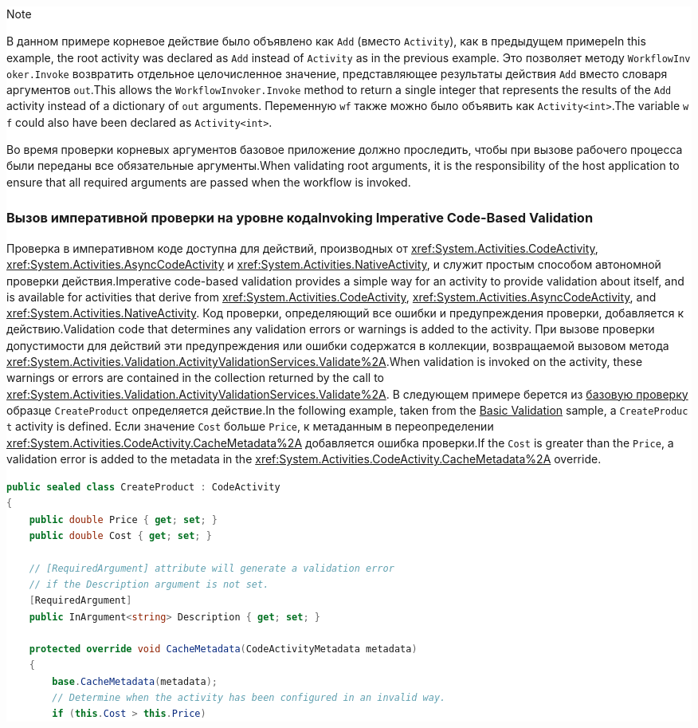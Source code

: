 > [!NOTE]
>  <span data-ttu-id="a2bab-136">В данном примере корневое действие было объявлено как `Add` (вместо `Activity`), как в предыдущем примере</span><span class="sxs-lookup"><span data-stu-id="a2bab-136">In this example, the root activity was declared as `Add` instead of `Activity` as in the previous example.</span></span> <span data-ttu-id="a2bab-137">Это позволяет методу `WorkflowInvoker.Invoke` возвратить отдельное целочисленное значение, представляющее результаты действия `Add` вместо словаря аргументов `out`.</span><span class="sxs-lookup"><span data-stu-id="a2bab-137">This allows the `WorkflowInvoker.Invoke` method to return a single integer that represents the results of the `Add` activity instead of a dictionary of `out` arguments.</span></span> <span data-ttu-id="a2bab-138">Переменную `wf` также можно было объявить как `Activity<int>`.</span><span class="sxs-lookup"><span data-stu-id="a2bab-138">The variable `wf` could also have been declared as `Activity<int>`.</span></span>  
  
 <span data-ttu-id="a2bab-139">Во время проверки корневых аргументов базовое приложение должно проследить, чтобы при вызове рабочего процесса были переданы все обязательные аргументы.</span><span class="sxs-lookup"><span data-stu-id="a2bab-139">When validating root arguments, it is the responsibility of the host application to ensure that all required arguments are passed when the workflow is invoked.</span></span>  
  
### <a name="invoking-imperative-code-based-validation"></a><span data-ttu-id="a2bab-140">Вызов императивной проверки на уровне кода</span><span class="sxs-lookup"><span data-stu-id="a2bab-140">Invoking Imperative Code-Based Validation</span></span>  
 <span data-ttu-id="a2bab-141">Проверка в императивном коде доступна для действий, производных от <xref:System.Activities.CodeActivity>, <xref:System.Activities.AsyncCodeActivity> и <xref:System.Activities.NativeActivity>, и служит простым способом автономной проверки действия.</span><span class="sxs-lookup"><span data-stu-id="a2bab-141">Imperative code-based validation provides a simple way for an activity to provide validation about itself, and is available for activities that derive from <xref:System.Activities.CodeActivity>, <xref:System.Activities.AsyncCodeActivity>, and <xref:System.Activities.NativeActivity>.</span></span> <span data-ttu-id="a2bab-142">Код проверки, определяющий все ошибки и предупреждения проверки, добавляется к действию.</span><span class="sxs-lookup"><span data-stu-id="a2bab-142">Validation code that determines any validation errors or warnings is added to the activity.</span></span> <span data-ttu-id="a2bab-143">При вызове проверки допустимости для действий эти предупреждения или ошибки содержатся в коллекции, возвращаемой вызовом метода <xref:System.Activities.Validation.ActivityValidationServices.Validate%2A>.</span><span class="sxs-lookup"><span data-stu-id="a2bab-143">When validation is invoked on the activity, these warnings or errors are contained in the collection returned by the call to <xref:System.Activities.Validation.ActivityValidationServices.Validate%2A>.</span></span> <span data-ttu-id="a2bab-144">В следующем примере берется из [базовую проверку](../../../docs/framework/windows-workflow-foundation/samples/basic-validation.md) образце `CreateProduct` определяется действие.</span><span class="sxs-lookup"><span data-stu-id="a2bab-144">In the following example, taken from the [Basic Validation](../../../docs/framework/windows-workflow-foundation/samples/basic-validation.md) sample, a `CreateProduct` activity is defined.</span></span> <span data-ttu-id="a2bab-145">Если значение `Cost` больше `Price`, к метаданным в переопределении <xref:System.Activities.CodeActivity.CacheMetadata%2A> добавляется ошибка проверки.</span><span class="sxs-lookup"><span data-stu-id="a2bab-145">If the `Cost` is greater than the `Price`, a validation error is added to the metadata in the <xref:System.Activities.CodeActivity.CacheMetadata%2A> override.</span></span>  
  
```csharp  
public sealed class CreateProduct : CodeActivity  
{  
    public double Price { get; set; }  
    public double Cost { get; set; }  
  
    // [RequiredArgument] attribute will generate a validation error   
    // if the Description argument is not set.  
    [RequiredArgument]  
    public InArgument<string> Description { get; set; }  
  
    protected override void CacheMetadata(CodeActivityMetadata metadata)  
    {  
        base.CacheMetadata(metadata);  
        // Determine when the activity has been configured in an invalid way.  
        if (this.Cost > this.Price)  
```